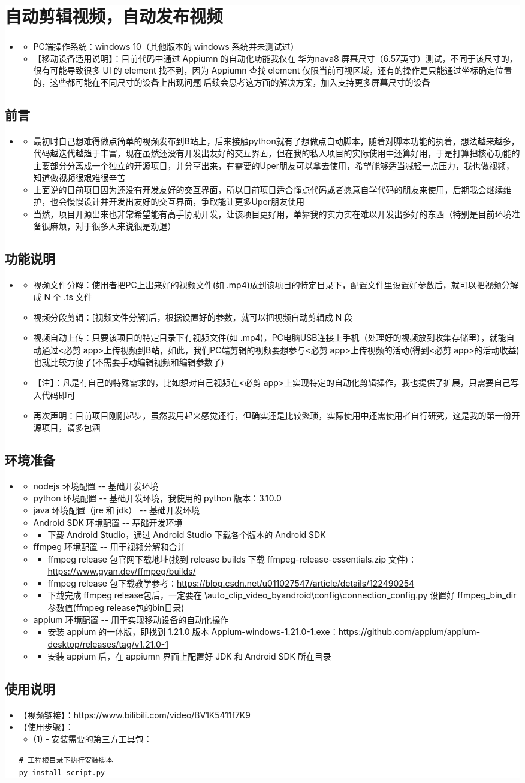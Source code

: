 # 自动剪辑视频，自动发布视频

* 
    * PC端操作系统：windows 10（其他版本的 windows 系统并未测试过）
    * 【移动设备适用说明】：目前代码中通过 Appiumn 的自动化功能我仅在 华为nava8 屏幕尺寸（6.57英寸）测试，不同于该尺寸的，很有可能导致很多 UI 的 element 找不到，因为 Appiumn 查找 element 仅限当前可视区域，还有的操作是只能通过坐标确定位置的，这些都可能在不同尺寸的设备上出现问题
    后续会思考这方面的解决方案，加入支持更多屏幕尺寸的设备

## 前言
* 
    * 最初时自己想难得做点简单的视频发布到B站上，后来接触python就有了想做点自动脚本，随着对脚本功能的执着，想法越来越多，代码越迭代越趋于丰富，现在虽然还没有开发出友好的交互界面，但在我的私人项目的实际使用中还算好用，于是打算把核心功能的主要部分分离成一个独立的开源项目，并分享出来，有需要的Uper朋友可以拿去使用，希望能够适当减轻一点压力，我也做视频，知道做视频很艰难很辛苦
    * 上面说的目前项目因为还没有开发友好的交互界面，所以目前项目适合懂点代码或者愿意自学代码的朋友来使用，后期我会继续维护，也会慢慢设计并开发出友好的交互界面，争取能让更多Uper朋友使用
    * 当然，项目开源出来也非常希望能有高手协助开发，让该项目更好用，单靠我的实力实在难以开发出多好的东西（特别是目前环境准备很麻烦，对于很多人来说很是劝退）

## 功能说明
* 
    * 视频文件分解：使用者把PC上出来好的视频文件(如 .mp4)放到该项目的特定目录下，配置文件里设置好参数后，就可以把视频分解成 N 个 .ts 文件
    * 视频分段剪辑：[视频文件分解]后，根据设置好的参数，就可以把视频自动剪辑成 N 段
    * 视频自动上传：只要该项目的特定目录下有视频文件(如 .mp4)，PC电脑USB连接上手机（处理好的视频放到收集存储里），就能自动通过<必剪 app>上传视频到B站，如此，我们PC端剪辑的视频要想参与<必剪 app>上传视频的活动(得到<必剪 app>的活动收益)也就比较方便了(不需要手动编辑视频和编辑参数了)

    * 【注】：凡是有自己的特殊需求的，比如想对自己视频在<必剪 app>上实现特定的自动化剪辑操作，我也提供了扩展，只需要自己写入代码即可
    * 再次声明：目前项目刚刚起步，虽然我用起来感觉还行，但确实还是比较繁琐，实际使用中还需使用者自行研究，这是我的第一份开源项目，请多包涵

## 环境准备
* 
    * nodejs 环境配置 -- 基础开发环境
    * python 环境配置 -- 基础开发环境，我使用的 python 版本：3.10.0
    * java 环境配置（jre 和 jdk） -- 基础开发环境
    * Android SDK 环境配置 -- 基础开发环境
    * * 下载 Android Studio，通过 Android Studio 下载各个版本的 Android SDK
    * ffmpeg 环境配置 -- 用于视频分解和合并
    * * ffmpeg release 包官网下载地址(找到 release builds 下载 ffmpeg-release-essentials.zip 文件)：https://www.gyan.dev/ffmpeg/builds/
    * * ffmpeg release 包下载教学参考：https://blog.csdn.net/u011027547/article/details/122490254
    * * 下载完成 ffmpeg release包后，一定要在 \auto_clip_video_byandroid\config\connection_config.py 设置好 ffmpeg_bin_dir 参数值(ffmpeg release包的bin目录)
    * appium 环境配置 -- 用于实现移动设备的自动化操作
    * * 安装 appium 的一体版，即找到 1.21.0 版本 Appium-windows-1.21.0-1.exe：https://github.com/appium/appium-desktop/releases/tag/v1.21.0-1
    * * 安装 appium 后，在 appiumn 界面上配置好 JDK 和 Android SDK 所在目录

## 使用说明
* 【视频链接】：https://www.bilibili.com/video/BV1K5411f7K9
* 【使用步骤】：
    * (1) - 安装需要的第三方工具包：
    ```shell
    # 工程根目录下执行安装脚本
    py install-script.py
    ```
